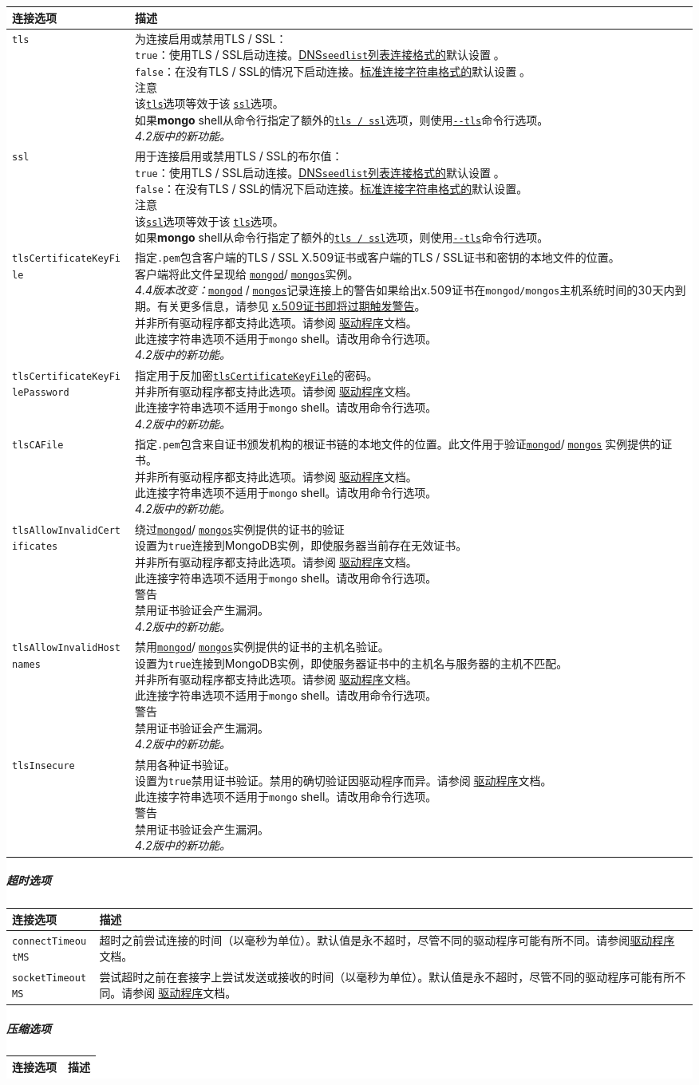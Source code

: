 | 连接选项                        | 描述                                                         |
| :------------------------------ | :----------------------------------------------------------- |
| `tls`                           | 为连接启用或禁用TLS / SSL：<br />`true`：使用TLS / SSL启动连接。[DNS`seedlist`列表连接格式的](https://docs.mongodb.com/master/reference/connection-string/#connections-dns-seedlist)默认设置 。<br />`false`：在没有TLS / SSL的情况下启动连接。[标准连接字符串格式的](https://docs.mongodb.com/master/reference/connection-string/#connections-standard-connection-string-format)默认设置 。<br />注意<br />该[`tls`](https://docs.mongodb.com/master/reference/connection-string/#urioption.tls)选项等效于该 [`ssl`](https://docs.mongodb.com/master/reference/connection-string/#urioption.ssl)选项。<br/>如果**mongo** shell从命令行指定了额外的[`tls / ssl`](https://docs.mongodb.com/master/reference/program/mongo/#mongo-shell-tls)选项，则使用[`--tls`](https://docs.mongodb.com/master/reference/program/mongo/#cmdoption-mongo-tls)命令行选项。<br/>*4.2版中的新功能。* |
| `ssl`                           | 用于连接启用或禁用TLS / SSL的布尔值：<br />`true`：使用TLS / SSL启动连接。[DNS`seedlist`列表连接格式的](https://docs.mongodb.com/master/reference/connection-string/#connections-dns-seedlist)默认设置 。<br />`false`：在没有TLS / SSL的情况下启动连接。[标准连接字符串格式的](https://docs.mongodb.com/master/reference/connection-string/#connections-standard-connection-string-format)默认设置。<br />注意<br />该[`ssl`](https://docs.mongodb.com/master/reference/connection-string/#urioption.ssl)选项等效于该 [`tls`](https://docs.mongodb.com/master/reference/connection-string/#urioption.tls)选项。<br />如果**mongo** shell从命令行指定了额外的[`tls / ssl`](https://docs.mongodb.com/master/reference/program/mongo/#mongo-shell-tls)选项，则使用[`--tls`](https://docs.mongodb.com/master/reference/program/mongo/#cmdoption-mongo-tls)命令行选项。 |
| `tlsCertificateKeyFile`         | 指定`.pem`包含客户端的TLS / SSL X.509证书或客户端的TLS / SSL证书和密钥的本地文件的位置。<br />客户端将此文件呈现给 [`mongod`](https://docs.mongodb.com/master/reference/program/mongod/#bin.mongod)/ [`mongos`](https://docs.mongodb.com/master/reference/program/mongos/#bin.mongos)实例。<br />*4.4版本改变：*[`mongod`](https://docs.mongodb.com/master/reference/program/mongod/#bin.mongod) / [`mongos`](https://docs.mongodb.com/master/reference/program/mongos/#bin.mongos)记录连接上的警告如果给出x.509证书在`mongod/mongos`主机系统时间的30天内到期。有关更多信息，请参见 [x.509证书即将过期触发警告](https://docs.mongodb.com/master/release-notes/4.4/#rel-notes-certificate-expiration-warning)。<br/>并非所有驱动程序都支持此选项。请参阅 [驱动程序](https://docs.mongodb.com/ecosystem/drivers)文档。<br />此连接字符串选项不适用于`mongo` shell。请改用命令行选项。<br />*4.2版中的新功能。* |
| `tlsCertificateKeyFilePassword` | 指定用于反加密[`tlsCertificateKeyFile`](https://docs.mongodb.com/master/reference/connection-string/#urioption.tlsCertificateKeyFile)的密码。<br />并非所有驱动程序都支持此选项。请参阅 [驱动程序](https://docs.mongodb.com/ecosystem/drivers)文档。<br />此连接字符串选项不适用于`mongo` shell。请改用命令行选项。<br />*4.2版中的新功能。* |
| `tlsCAFile`                     | 指定`.pem`包含来自证书颁发机构的根证书链的本地文件的位置。此文件用于验证[`mongod`](https://docs.mongodb.com/master/reference/program/mongod/#bin.mongod)/ [`mongos`](https://docs.mongodb.com/master/reference/program/mongos/#bin.mongos) 实例提供的证书。<br />并非所有驱动程序都支持此选项。请参阅 [驱动程序](https://docs.mongodb.com/ecosystem/drivers)文档。<br />此连接字符串选项不适用于`mongo` shell。请改用命令行选项。<br />*4.2版中的新功能。* |
| `tlsAllowInvalidCertificates`   | 绕过[`mongod`](https://docs.mongodb.com/master/reference/program/mongod/#bin.mongod)/ [`mongos`](https://docs.mongodb.com/master/reference/program/mongos/#bin.mongos)实例提供的证书的验证<br />设置为`true`连接到MongoDB实例，即使服务器当前存在无效证书。<br />并非所有驱动程序都支持此选项。请参阅 [驱动程序](https://docs.mongodb.com/ecosystem/drivers)文档。<br />此连接字符串选项不适用于`mongo` shell。请改用命令行选项。<br />警告<br />禁用证书验证会产生漏洞。<br />*4.2版中的新功能。* |
| `tlsAllowInvalidHostnames`      | 禁用[`mongod`](https://docs.mongodb.com/master/reference/program/mongod/#bin.mongod)/ [`mongos`](https://docs.mongodb.com/master/reference/program/mongos/#bin.mongos)实例提供的证书的主机名验证。<br />设置为`true`连接到MongoDB实例，即使服务器证书中的主机名与服务器的主机不匹配。<br />并非所有驱动程序都支持此选项。请参阅 [驱动程序](https://docs.mongodb.com/ecosystem/drivers)文档。<br />此连接字符串选项不适用于`mongo` shell。请改用命令行选项。<br />警告<br />禁用证书验证会产生漏洞。<br />*4.2版中的新功能。* |
| `tlsInsecure`                   | 禁用各种证书验证。<br />设置为`true`禁用证书验证。禁用的确切验证因驱动程序而异。请参阅 [驱动程序](https://docs.mongodb.com/ecosystem/drivers)文档。<br />此连接字符串选项不适用于`mongo` shell。请改用命令行选项。<br />警告<br />禁用证书验证会产生漏洞。<br />*4.2版中的新功能。* |

##### 超时选项

| 连接选项           | 描述                                                         |
| :----------------- | :----------------------------------------------------------- |
| `connectTimeoutMS` | 超时之前尝试连接的时间（以毫秒为单位）。默认值是永不超时，尽管不同的驱动程序可能有所不同。请参阅[驱动程序](https://docs.mongodb.com/ecosystem/drivers) 文档。 |
| `socketTimeoutMS`  | 尝试超时之前在套接字上尝试发送或接收的时间（以毫秒为单位）。默认值是永不超时，尽管不同的驱动程序可能有所不同。请参阅 [驱动程序](https://docs.mongodb.com/ecosystem/drivers)文档。 |

##### 压缩选项

| 连接选项               | 描述                                                         |
| :--------------------- | :----------------------------------------------------------- |